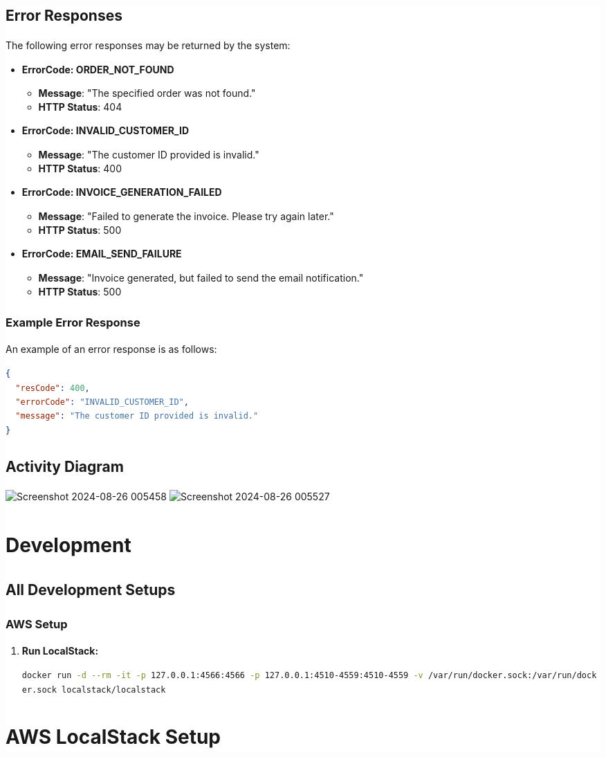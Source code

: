 ## Error Responses

The following error responses may be returned by the system:

- **ErrorCode: ORDER_NOT_FOUND**
  - **Message**: "The specified order was not found."
  - **HTTP Status**: 404

- **ErrorCode: INVALID_CUSTOMER_ID**
  - **Message**: "The customer ID provided is invalid."
  - **HTTP Status**: 400

- **ErrorCode: INVOICE_GENERATION_FAILED**
  - **Message**: "Failed to generate the invoice. Please try again later."
  - **HTTP Status**: 500

- **ErrorCode: EMAIL_SEND_FAILURE**
  - **Message**: "Invoice generated, but failed to send the email notification."
  - **HTTP Status**: 500

### Example Error Response

An example of an error response is as follows:

```json
{
  "resCode": 400,
  "errorCode": "INVALID_CUSTOMER_ID",
  "message": "The customer ID provided is invalid."
}
```

## Activity Diagram

![Screenshot 2024-08-26 005458](https://github.com/user-attachments/assets/04ea1dec-755c-4af5-965b-ab6801273fa1)
![Screenshot 2024-08-26 005527](https://github.com/user-attachments/assets/3dbdd16f-ac45-4c7e-baf5-cad9271ef13c)


# Development

## All Development Setups

### AWS Setup

1. **Run LocalStack:**

   ```bash
   docker run -d --rm -it -p 127.0.0.1:4566:4566 -p 127.0.0.1:4510-4559:4510-4559 -v /var/run/docker.sock:/var/run/docker.sock localstack/localstack
   ```

# AWS LocalStack Setup
